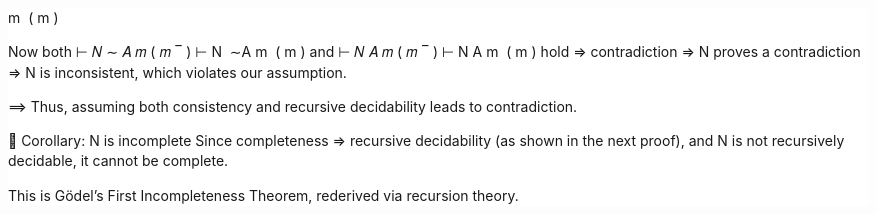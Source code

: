 m
​
 ( 
m
 )

Now both 
⊢
𝑁
∼
𝐴
𝑚
(
𝑚
‾
)
⊢ 
N
​
 ∼A 
m
​
 ( 
m
 ) and 
⊢
𝑁
𝐴
𝑚
(
𝑚
‾
)
⊢ 
N
​
 A 
m
​
 ( 
m
 ) hold ⇒ contradiction
⇒ N proves a contradiction ⇒ N is inconsistent, which violates our assumption.

⟹ Thus, assuming both consistency and recursive decidability leads to contradiction.

🔹 Corollary: N is incomplete
Since completeness ⇒ recursive decidability (as shown in the next proof),
and N is not recursively decidable,
it cannot be complete.

This is Gödel’s First Incompleteness Theorem, rederived via recursion theory.
